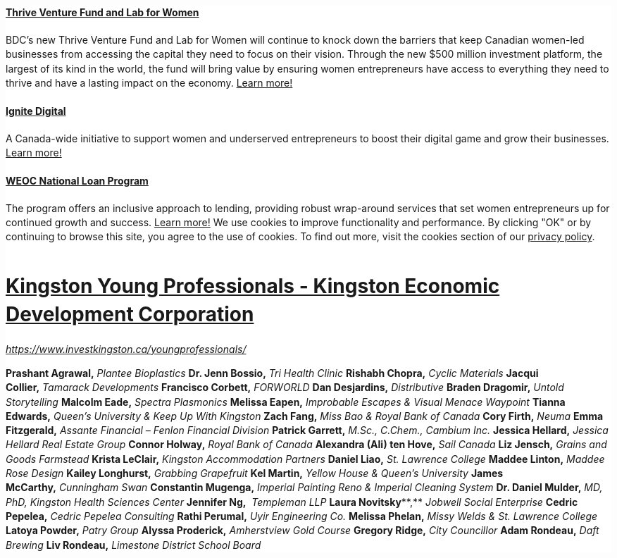 #### [Thrive Venture Fund and Lab for Women](#1664485036791-c9e4d168-61e9)
BDC’s new Thrive Venture Fund and Lab for Women will continue to knock down the barriers that keep Canadian women-led businesses from accessing the capital they need to focus on their vision. Through the new $500 million investment platform, the largest of its kind in the world, the fund will bring value by ensuring women entrepreneurs have access to everything they need to thrive and have a lasting impact on the economy. [Learn more!](https://www.bdc.ca/en/bdc-capital/venture-capital/funds/thrive-platform)
#### [Ignite Digital](#1677002540760-79c35c5c-64dd)
A Canada-wide initiative to support women and underserved entrepreneurs to boost their digital game and grow their businesses. [Learn more!](https://www.ignitedigital.tech/)
#### [WEOC National Loan Program](#1687184291546-53cbc1ce-558d)
The program offers an inclusive approach to lending, providing robust wrap-around services that set women entrepreneurs up for continued growth and success. [Learn more!](https://weoc.ca/loan-program/)
[](#page)
We use cookies to improve functionality and performance. By clicking "OK" or by continuing to browse this site, you agree to the use of cookies. To find out more, visit the cookies section of our [privacy policy](https://www.investkingston.ca/privacy-policy/).

# [Kingston Young Professionals - Kingston Economic Development Corporation](https://www.investkingston.ca/youngprofessionals/) 
 _https://www.investkingston.ca/youngprofessionals/_

**Prashant Agrawal,** _Plantee Bioplastics_
**Dr. Jenn Bossio,** _Tri Health Clinic_
**Rishabh Chopra,** _Cyclic Materials_
**Jacqui Collier,** _Tamarack Developments_
**Francisco Corbett,** _FORWORLD_
**Dan Desjardins,** _Distributive_
**Braden Dragomir,** _Untold Storytelling_
**Malcolm Eade,** _Spectra Plasmonics_
**Melissa Eapen,** _Improbable Escapes & Visual Menace Waypoint_
**Tianna Edwards,** _Queen’s University & Keep Up With Kingston_
**Zach Fang,** _Miss Bao & Royal Bank of Canada_
**Cory Firth,** _Neuma_
**Emma Fitzgerald,** _Assante Financial – Fenlon Financial Division_
**Patrick Garrett,** _M.Sc., C.Chem., Cambium Inc._
**Jessica Hellard,** _Jessica Hellard Real Estate Group_
**Connor Holway,** _Royal Bank of Canada_
**Alexandra (Ali) ten Hove,** _Sail Canada_
**Liz Jensch,** _Grains and Goods Farmstead_
**Krista LeClair,** _Kingston Accommodation Partners_
**Daniel Liao,** _St. Lawrence College_
**Maddee Linton,** _Maddee Rose Design_
**Kailey Longhurst,** _Grabbing Grapefruit_
**Kel Martin,** _Yellow House & Queen’s University_
**James McCarthy,** _Cunningham Swan_
**Constantin Mugenga,** _Imperial Painting Reno & Imperial Cleaning System_
**Dr. Daniel Mulder,** _MD, PhD, Kingston Health Sciences Center_
**Jennifer Ng,**  _Templeman LLP_
**Laura Novitsky****,** _Jobwell Social Enterprise_
**Cedric Pepelea,** _Cedric Pepelea Consulting_
**Rathi Perumal,** _Uyir Engineering Co._
**Melissa Phelan,** _Missy Welds & St. Lawrence College_
**Latoya Powder,** _Patry Group_
**Alyssa Proderick,** _Amherstview Gold Course_
**Gregory Ridge,** _City Councillor_
**Adam Rondeau,** _Daft Brewing_
**Liv Rondeau,** _Limestone District School Board_